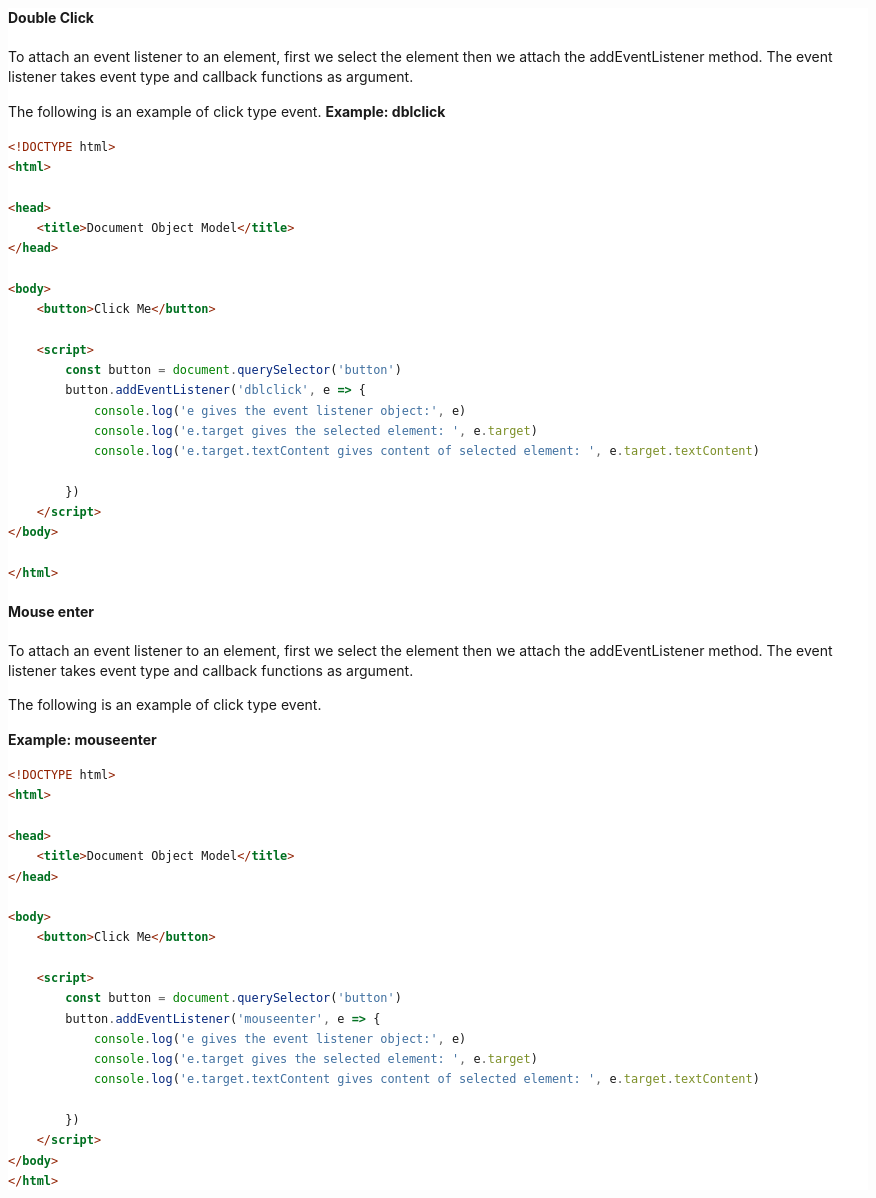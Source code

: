 #### Double Click

To attach an event listener to an element, first we select the element then we attach the addEventListener method. The event listener takes event type and callback functions as argument.

The following is an example of click type event.
**Example: dblclick**

```html
<!DOCTYPE html>
<html>

<head>
    <title>Document Object Model</title>
</head>

<body>
    <button>Click Me</button>

    <script>
        const button = document.querySelector('button')
        button.addEventListener('dblclick', e => {
            console.log('e gives the event listener object:', e)
            console.log('e.target gives the selected element: ', e.target)
            console.log('e.target.textContent gives content of selected element: ', e.target.textContent)

        })
    </script>
</body>

</html>
```

#### Mouse enter

To attach an event listener to an element, first we select the element then we attach the addEventListener method. The event listener takes event type and callback functions as argument.

The following is an example of click type event.

**Example: mouseenter**

```html
<!DOCTYPE html>
<html>

<head>
    <title>Document Object Model</title>
</head>

<body>
    <button>Click Me</button>

    <script>
        const button = document.querySelector('button')
        button.addEventListener('mouseenter', e => {
            console.log('e gives the event listener object:', e)
            console.log('e.target gives the selected element: ', e.target)
            console.log('e.target.textContent gives content of selected element: ', e.target.textContent)

        })
    </script>
</body>
</html>
```
